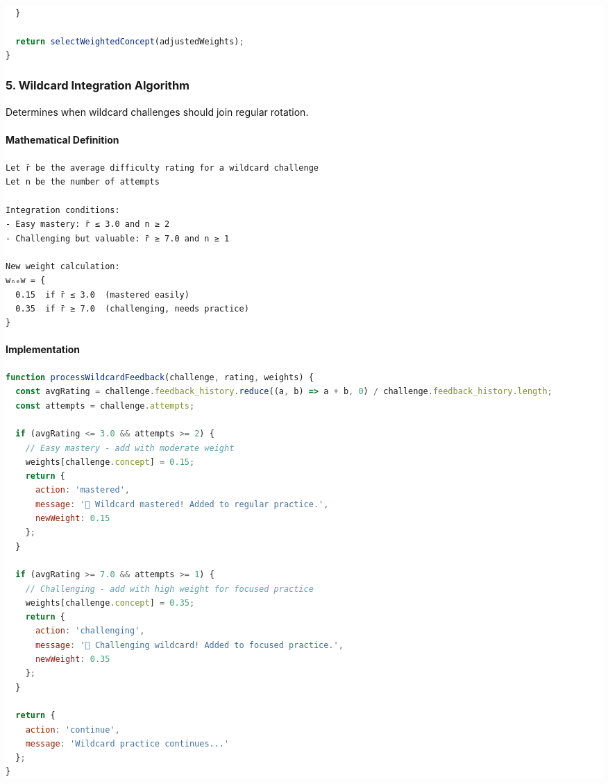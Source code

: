```javascript
  }
  
  return selectWeightedConcept(adjustedWeights);
}
```

### 5. Wildcard Integration Algorithm

Determines when wildcard challenges should join regular rotation.

#### Mathematical Definition

```
Let r̄ be the average difficulty rating for a wildcard challenge
Let n be the number of attempts

Integration conditions:
- Easy mastery: r̄ ≤ 3.0 and n ≥ 2
- Challenging but valuable: r̄ ≥ 7.0 and n ≥ 1

New weight calculation:
wₙₑw = {
  0.15  if r̄ ≤ 3.0  (mastered easily)
  0.35  if r̄ ≥ 7.0  (challenging, needs practice)
}
```

#### Implementation
```javascript
function processWildcardFeedback(challenge, rating, weights) {
  const avgRating = challenge.feedback_history.reduce((a, b) => a + b, 0) / challenge.feedback_history.length;
  const attempts = challenge.attempts;
  
  if (avgRating <= 3.0 && attempts >= 2) {
    // Easy mastery - add with moderate weight
    weights[challenge.concept] = 0.15;
    return {
      action: 'mastered',
      message: '🎉 Wildcard mastered! Added to regular practice.',
      newWeight: 0.15
    };
  }
  
  if (avgRating >= 7.0 && attempts >= 1) {
    // Challenging - add with high weight for focused practice
    weights[challenge.concept] = 0.35;
    return {
      action: 'challenging',
      message: '💪 Challenging wildcard! Added to focused practice.',
      newWeight: 0.35
    };
  }
  
  return {
    action: 'continue',
    message: 'Wildcard practice continues...'
  };
}
```
